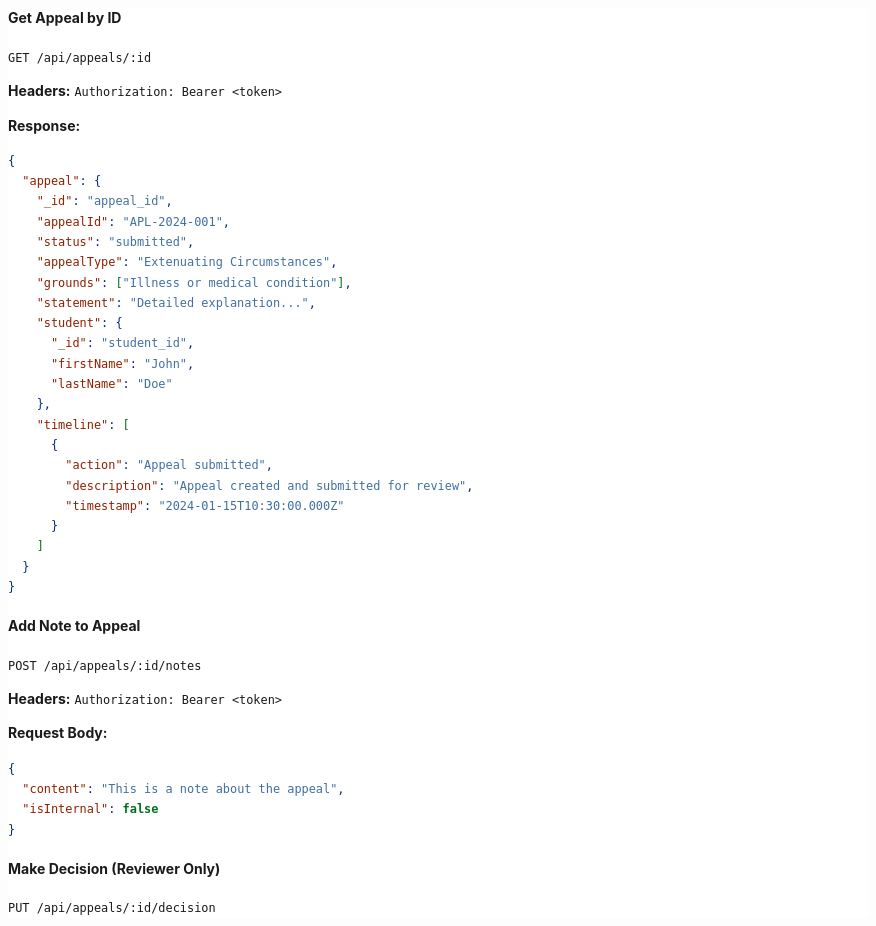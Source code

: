 #### Get Appeal by ID

```http
GET /api/appeals/:id
```

**Headers:** `Authorization: Bearer <token>`

**Response:**

```json
{
  "appeal": {
    "_id": "appeal_id",
    "appealId": "APL-2024-001",
    "status": "submitted",
    "appealType": "Extenuating Circumstances",
    "grounds": ["Illness or medical condition"],
    "statement": "Detailed explanation...",
    "student": {
      "_id": "student_id",
      "firstName": "John",
      "lastName": "Doe"
    },
    "timeline": [
      {
        "action": "Appeal submitted",
        "description": "Appeal created and submitted for review",
        "timestamp": "2024-01-15T10:30:00.000Z"
      }
    ]
  }
}
```

#### Add Note to Appeal

```http
POST /api/appeals/:id/notes
```

**Headers:** `Authorization: Bearer <token>`

**Request Body:**

```json
{
  "content": "This is a note about the appeal",
  "isInternal": false
}
```

#### Make Decision (Reviewer Only)

```http
PUT /api/appeals/:id/decision
```
